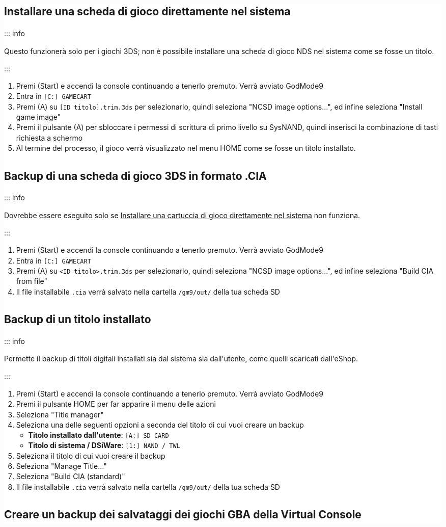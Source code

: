## Installare una scheda di gioco direttamente nel sistema

::: info

Questo funzionerà solo per i giochi 3DS; non è possibile installare una scheda di gioco NDS nel sistema come se fosse un titolo.

:::

1. Premi (Start) e accendi la console continuando a tenerlo premuto. Verrà avviato GodMode9
2. Entra in `[C:] GAMECART`
3. Premi (A) su `[ID titolo].trim.3ds` per selezionarlo, quindi seleziona "NCSD image options...", ed infine seleziona "Install game image"
4. Premi il pulsante (A) per sbloccare i permessi di scrittura di primo livello su SysNAND, quindi inserisci la combinazione di tasti richiesta a schermo
5. Al termine del processo, il gioco verrà visualizzato nel menu HOME come se fosse un titolo installato.

## Backup di una scheda di gioco 3DS in formato .CIA

::: info

Dovrebbe essere eseguito solo se [Installare una cartuccia di gioco direttamente nel sistema](#installing-a-game-cartridge-directly-to-the-system) non funziona.

:::

1. Premi (Start) e accendi la console continuando a tenerlo premuto. Verrà avviato GodMode9
2. Entra in `[C:] GAMECART`
3. Premi (A) su `<ID titolo>.trim.3ds` per selezionarlo, quindi seleziona "NCSD image options...", ed infine seleziona "Build CIA from file"
4. Il file installabile `.cia` verrà salvato nella cartella `/gm9/out/` della tua scheda SD

## Backup di un titolo installato

::: info

Permette il backup di titoli digitali installati sia dal sistema sia dall'utente, come quelli scaricati dall'eShop.

:::

1. Premi (Start) e accendi la console continuando a tenerlo premuto. Verrà avviato GodMode9
2. Premi il pulsante HOME per far apparire il menu delle azioni
3. Seleziona "Title manager"
4. Seleziona una delle seguenti opzioni a seconda del titolo di cui vuoi creare un backup
   - **Titolo installato dall'utente**: `[A:] SD CARD`
   - **Titolo di sistema / DSiWare**: `[1:] NAND / TWL`
5. Seleziona il titolo di cui vuoi creare il backup
6. Seleziona "Manage Title..."
7. Seleziona "Build CIA (standard)"
8. Il file installabile `.cia` verrà salvato nella cartella `/gm9/out/` della tua scheda SD

## Creare un backup dei salvataggi dei giochi GBA della Virtual Console

